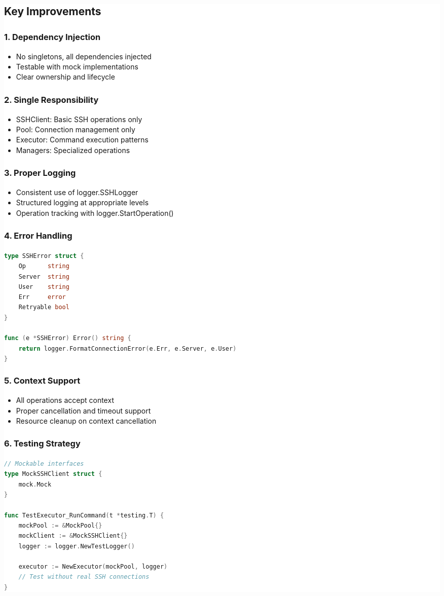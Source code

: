 ## Key Improvements

### 1. Dependency Injection
- No singletons, all dependencies injected
- Testable with mock implementations
- Clear ownership and lifecycle

### 2. Single Responsibility
- SSHClient: Basic SSH operations only
- Pool: Connection management only
- Executor: Command execution patterns
- Managers: Specialized operations

### 3. Proper Logging
- Consistent use of logger.SSHLogger
- Structured logging at appropriate levels
- Operation tracking with logger.StartOperation()

### 4. Error Handling
```go
type SSHError struct {
    Op      string
    Server  string
    User    string
    Err     error
    Retryable bool
}

func (e *SSHError) Error() string {
    return logger.FormatConnectionError(e.Err, e.Server, e.User)
}
```

### 5. Context Support
- All operations accept context
- Proper cancellation and timeout support
- Resource cleanup on context cancellation

### 6. Testing Strategy
```go
// Mockable interfaces
type MockSSHClient struct {
    mock.Mock
}

func TestExecutor_RunCommand(t *testing.T) {
    mockPool := &MockPool{}
    mockClient := &MockSSHClient{}
    logger := logger.NewTestLogger()

    executor := NewExecutor(mockPool, logger)
    // Test without real SSH connections
}
```
